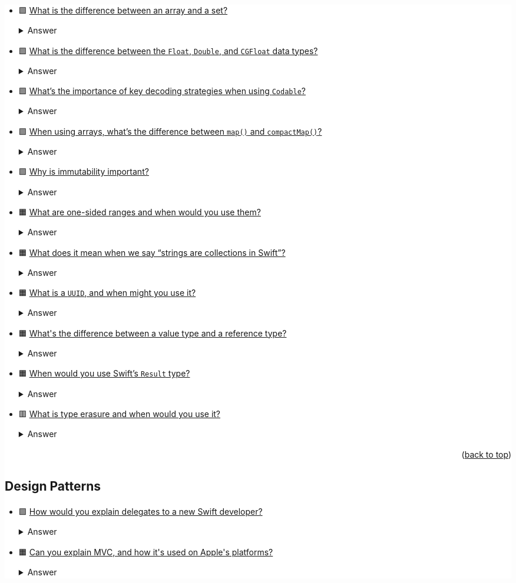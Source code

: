 - 🟩 [What is the difference between an array and a set?](https://www.hackingwithswift.com/interview-questions/what-is-the-difference-between-an-array-and-a-set)
  <details><summary>Answer</summary></details>

- 🟩 [What is the difference between the `Float`, `Double`, and `CGFloat` data types?](https://www.hackingwithswift.com/interview-questions/what-is-the-difference-between-the-float-double-and-cgfloat-data-types)
  <details><summary>Answer</summary></details>

- 🟩 [What’s the importance of key decoding strategies when using `Codable`?](https://www.hackingwithswift.com/interview-questions/whats-the-importance-of-key-decoding-strategies-when-using-codable)
  <details><summary>Answer</summary></details>

- 🟩 [When using arrays, what’s the difference between `map()` and `compactMap()`?](https://www.hackingwithswift.com/interview-questions/when-using-arrays-whats-the-difference-between-map-and-compactmap)
  <details><summary>Answer</summary></details>

- 🟩 [Why is immutability important?](https://www.hackingwithswift.com/interview-questions/why-is-immutability-important)
  <details><summary>Answer</summary></details> 

- 🟧 [What are one-sided ranges and when would you use them?](https://www.hackingwithswift.com/interview-questions/what-are-one-sided-ranges-and-when-would-you-use-them)
  <details><summary>Answer</summary></details> 

- 🟧 [What does it mean when we say “strings are collections in Swift”?](https://www.hackingwithswift.com/interview-questions/what-does-it-mean-when-we-say-strings-are-collections-in-swift)
  <details><summary>Answer</summary></details> 

- 🟧 [What is a `UUID`, and when might you use it?](https://www.hackingwithswift.com/interview-questions/what-is-a-uuid-and-when-might-you-use-it)
  <details><summary>Answer</summary></details> 

- 🟧 [What's the difference between a value type and a reference type?](https://www.hackingwithswift.com/interview-questions/whats-the-difference-between-a-value-type-and-a-reference-type)
  <details><summary>Answer</summary></details> 

- 🟧 [When would you use Swift’s `Result` type?](https://www.hackingwithswift.com/interview-questions/when-would-you-use-swifts-result-type)
  <details><summary>Answer</summary></details> 

- 🟥 [What is type erasure and when would you use it?](https://www.hackingwithswift.com/interview-questions/what-is-type-erasure-and-when-would-you-use-it)
  <details><summary>Answer</summary></details> 

<p align="right">(<a href="#top">back to top</a>)</p>

## Design Patterns

- 🟩 [How would you explain delegates to a new Swift developer?](https://www.hackingwithswift.com/interview-questions/how-would-you-explain-delegates-to-a-new-swift-developer)
  <details><summary>Answer</summary></details>

- 🟧 [Can you explain MVC, and how it's used on Apple's platforms?](https://www.hackingwithswift.com/interview-questions/can-you-explain-mvc-and-how-its-used-on-apples-platforms)
  <details><summary>Answer</summary></details>

